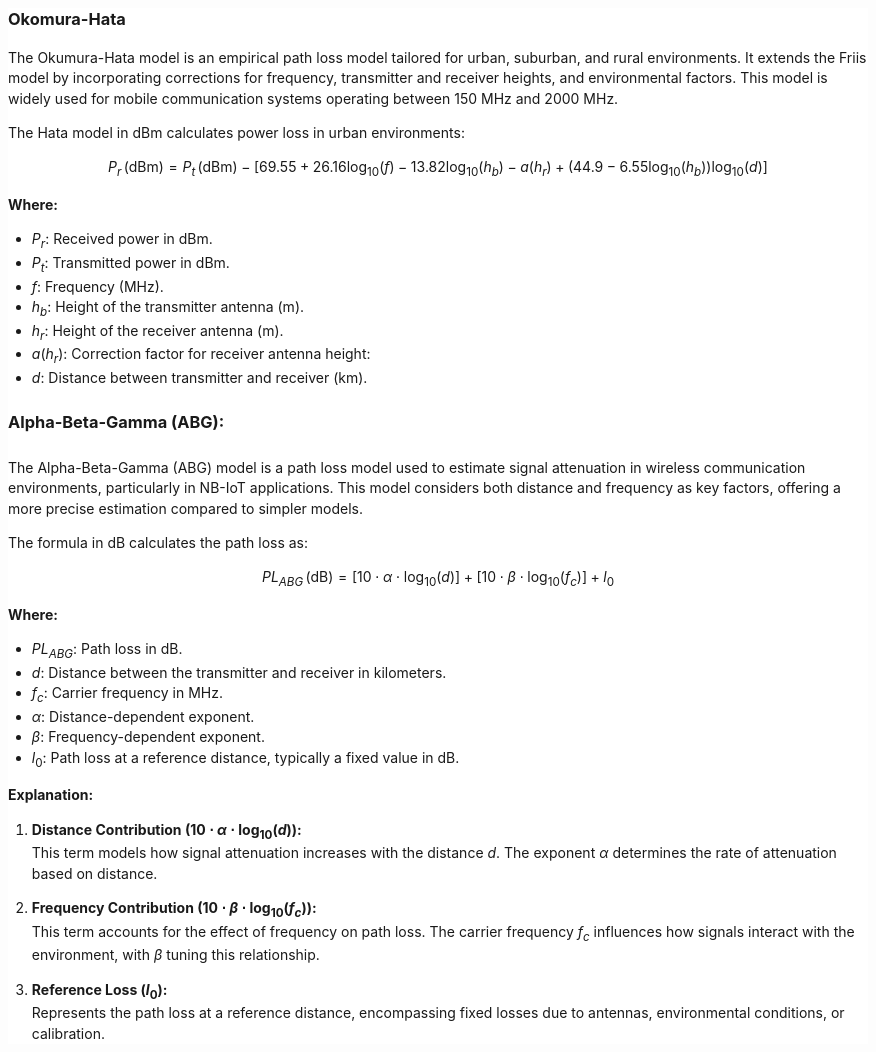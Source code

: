 ### Okomura-Hata

The Okumura-Hata model is an empirical path loss model tailored for urban, suburban, and rural environments. It extends the Friis model by incorporating corrections for frequency, transmitter and receiver heights, and environmental factors. This model is widely used for mobile communication systems operating between 150 MHz and 2000 MHz.

The Hata model in dBm calculates power loss in urban environments:


$$
P_r \, \text{(dBm)} = P_t \, \text{(dBm)} - \left[69.55 + 26.16 \log_{10}(f) - 13.82 \log_{10}(h_b) - a(h_r) + \left(44.9 - 6.55 \log_{10}(h_b)\right)\log_{10}(d)\right]
$$


**Where:**
- $P_r$: Received power in dBm.  
- $P_t$: Transmitted power in dBm.  
- $f$: Frequency (MHz).  
- $h_b$: Height of the transmitter antenna (m).  
- $h_r$: Height of the receiver antenna (m).  
- $a(h_r)$: Correction factor for receiver antenna height:
- $d$: Distance between transmitter and receiver (km). 

### Alpha-Beta-Gamma (ABG):
###
The Alpha-Beta-Gamma (ABG) model is a path loss model used to estimate signal attenuation in wireless communication environments, particularly in NB-IoT applications. This model considers both distance and frequency as key factors, offering a more precise estimation compared to simpler models.

The formula in dB calculates the path loss as:

$$
PL_{ABG} \, \text{(dB)} = \left[10 \cdot \alpha \cdot \log_{10}(d)\right] + \left[10 \cdot \beta \cdot \log_{10}(f_c)\right] + l_0
$$

**Where:**
- $PL_{ABG}$: Path loss in dB.
- $d$: Distance between the transmitter and receiver in kilometers.
- $f_c$: Carrier frequency in MHz.
- $\alpha$: Distance-dependent exponent.
- $\beta$: Frequency-dependent exponent.
- $l_0$: Path loss at a reference distance, typically a fixed value in dB.

**Explanation:**
1. **Distance Contribution ($10 \cdot \alpha \cdot \log_{10}(d)$):**  
   This term models how signal attenuation increases with the distance $d$. The exponent $\alpha$ determines the rate of attenuation based on distance.

2. **Frequency Contribution ($10 \cdot \beta \cdot \log_{10}(f_c)$):**  
   This term accounts for the effect of frequency on path loss. The carrier frequency $f_c$ influences how signals interact with the environment, with $\beta$ tuning this relationship.

3. **Reference Loss ($l_0$):**  
   Represents the path loss at a reference distance, encompassing fixed losses due to antennas, environmental conditions, or calibration.

